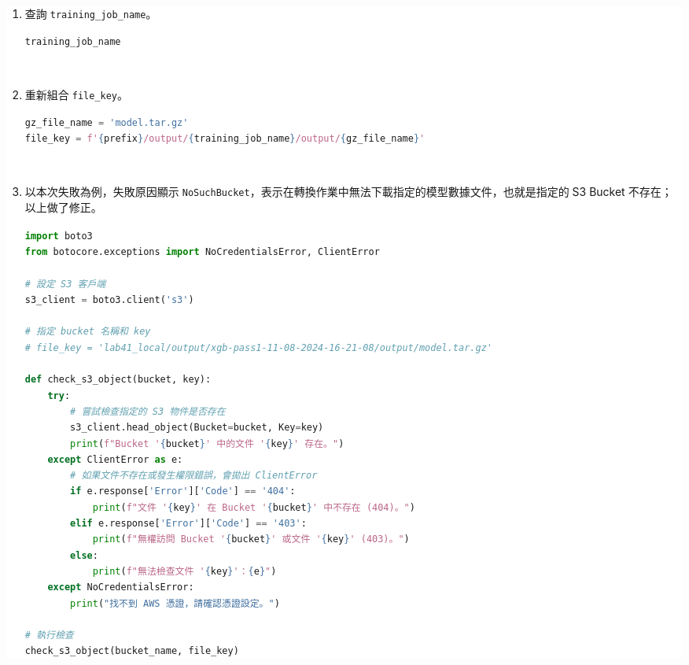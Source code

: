 1. 查詢 `training_job_name`。

    ```python
    training_job_name
    ```

<br>

2. 重新組合 `file_key`。 

    ```python
    gz_file_name = 'model.tar.gz'
    file_key = f'{prefix}/output/{training_job_name}/output/{gz_file_name}'
    ```

<br>

3. 以本次失敗為例，失敗原因顯示 `NoSuchBucket`，表示在轉換作業中無法下載指定的模型數據文件，也就是指定的 S3 Bucket 不存在；以上做了修正。

    ```python
    import boto3
    from botocore.exceptions import NoCredentialsError, ClientError

    # 設定 S3 客戶端
    s3_client = boto3.client('s3')

    # 指定 bucket 名稱和 key
    # file_key = 'lab41_local/output/xgb-pass1-11-08-2024-16-21-08/output/model.tar.gz'

    def check_s3_object(bucket, key):
        try:
            # 嘗試檢查指定的 S3 物件是否存在
            s3_client.head_object(Bucket=bucket, Key=key)
            print(f"Bucket '{bucket}' 中的文件 '{key}' 存在。")
        except ClientError as e:
            # 如果文件不存在或發生權限錯誤，會拋出 ClientError
            if e.response['Error']['Code'] == '404':
                print(f"文件 '{key}' 在 Bucket '{bucket}' 中不存在 (404)。")
            elif e.response['Error']['Code'] == '403':
                print(f"無權訪問 Bucket '{bucket}' 或文件 '{key}' (403)。")
            else:
                print(f"無法檢查文件 '{key}'：{e}")
        except NoCredentialsError:
            print("找不到 AWS 憑證，請確認憑證設定。")

    # 執行檢查
    check_s3_object(bucket_name, file_key)
    ```
